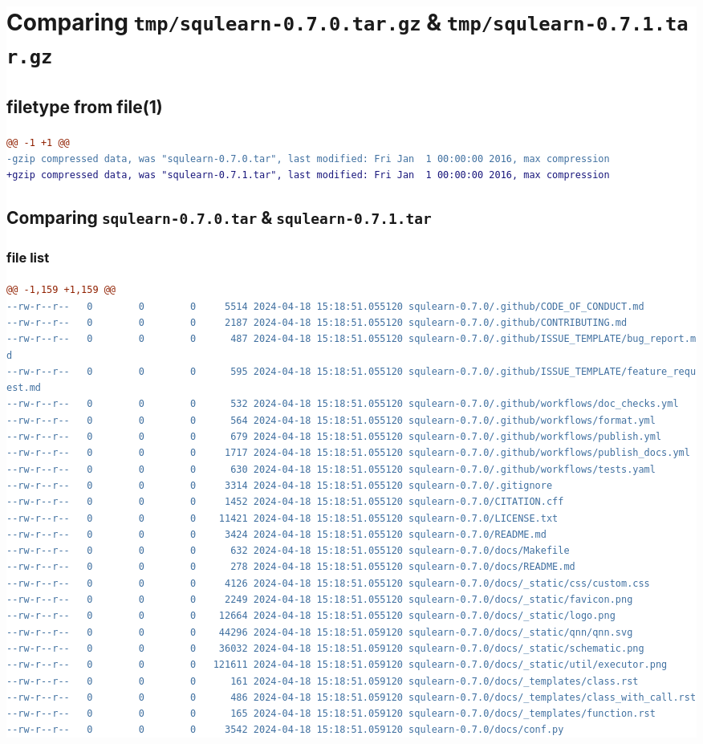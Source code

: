 # Comparing `tmp/squlearn-0.7.0.tar.gz` & `tmp/squlearn-0.7.1.tar.gz`

## filetype from file(1)

```diff
@@ -1 +1 @@
-gzip compressed data, was "squlearn-0.7.0.tar", last modified: Fri Jan  1 00:00:00 2016, max compression
+gzip compressed data, was "squlearn-0.7.1.tar", last modified: Fri Jan  1 00:00:00 2016, max compression
```

## Comparing `squlearn-0.7.0.tar` & `squlearn-0.7.1.tar`

### file list

```diff
@@ -1,159 +1,159 @@
--rw-r--r--   0        0        0     5514 2024-04-18 15:18:51.055120 squlearn-0.7.0/.github/CODE_OF_CONDUCT.md
--rw-r--r--   0        0        0     2187 2024-04-18 15:18:51.055120 squlearn-0.7.0/.github/CONTRIBUTING.md
--rw-r--r--   0        0        0      487 2024-04-18 15:18:51.055120 squlearn-0.7.0/.github/ISSUE_TEMPLATE/bug_report.md
--rw-r--r--   0        0        0      595 2024-04-18 15:18:51.055120 squlearn-0.7.0/.github/ISSUE_TEMPLATE/feature_request.md
--rw-r--r--   0        0        0      532 2024-04-18 15:18:51.055120 squlearn-0.7.0/.github/workflows/doc_checks.yml
--rw-r--r--   0        0        0      564 2024-04-18 15:18:51.055120 squlearn-0.7.0/.github/workflows/format.yml
--rw-r--r--   0        0        0      679 2024-04-18 15:18:51.055120 squlearn-0.7.0/.github/workflows/publish.yml
--rw-r--r--   0        0        0     1717 2024-04-18 15:18:51.055120 squlearn-0.7.0/.github/workflows/publish_docs.yml
--rw-r--r--   0        0        0      630 2024-04-18 15:18:51.055120 squlearn-0.7.0/.github/workflows/tests.yaml
--rw-r--r--   0        0        0     3314 2024-04-18 15:18:51.055120 squlearn-0.7.0/.gitignore
--rw-r--r--   0        0        0     1452 2024-04-18 15:18:51.055120 squlearn-0.7.0/CITATION.cff
--rw-r--r--   0        0        0    11421 2024-04-18 15:18:51.055120 squlearn-0.7.0/LICENSE.txt
--rw-r--r--   0        0        0     3424 2024-04-18 15:18:51.055120 squlearn-0.7.0/README.md
--rw-r--r--   0        0        0      632 2024-04-18 15:18:51.055120 squlearn-0.7.0/docs/Makefile
--rw-r--r--   0        0        0      278 2024-04-18 15:18:51.055120 squlearn-0.7.0/docs/README.md
--rw-r--r--   0        0        0     4126 2024-04-18 15:18:51.055120 squlearn-0.7.0/docs/_static/css/custom.css
--rw-r--r--   0        0        0     2249 2024-04-18 15:18:51.055120 squlearn-0.7.0/docs/_static/favicon.png
--rw-r--r--   0        0        0    12664 2024-04-18 15:18:51.055120 squlearn-0.7.0/docs/_static/logo.png
--rw-r--r--   0        0        0    44296 2024-04-18 15:18:51.059120 squlearn-0.7.0/docs/_static/qnn/qnn.svg
--rw-r--r--   0        0        0    36032 2024-04-18 15:18:51.059120 squlearn-0.7.0/docs/_static/schematic.png
--rw-r--r--   0        0        0   121611 2024-04-18 15:18:51.059120 squlearn-0.7.0/docs/_static/util/executor.png
--rw-r--r--   0        0        0      161 2024-04-18 15:18:51.059120 squlearn-0.7.0/docs/_templates/class.rst
--rw-r--r--   0        0        0      486 2024-04-18 15:18:51.059120 squlearn-0.7.0/docs/_templates/class_with_call.rst
--rw-r--r--   0        0        0      165 2024-04-18 15:18:51.059120 squlearn-0.7.0/docs/_templates/function.rst
--rw-r--r--   0        0        0     3542 2024-04-18 15:18:51.059120 squlearn-0.7.0/docs/conf.py
```